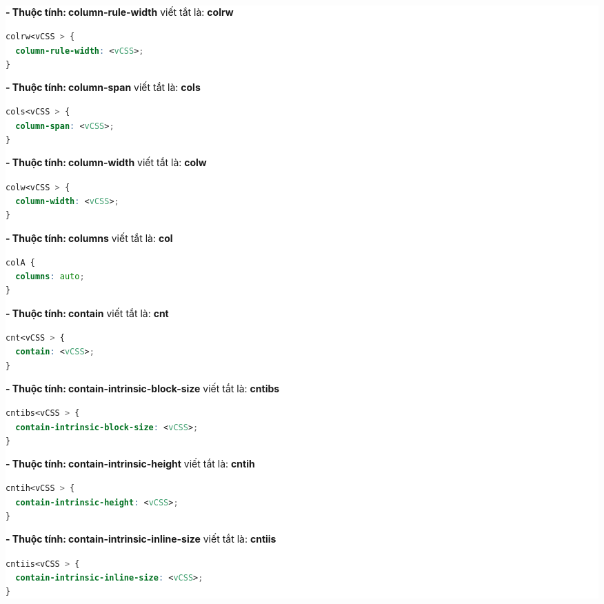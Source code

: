**- Thuộc tính: column-rule-width** viết tắt là: **colrw**

```css
colrw<vCSS > {
  column-rule-width: <vCSS>;
}
```

**- Thuộc tính: column-span** viết tắt là: **cols**

```css
cols<vCSS > {
  column-span: <vCSS>;
}
```

**- Thuộc tính: column-width** viết tắt là: **colw**

```css
colw<vCSS > {
  column-width: <vCSS>;
}
```

**- Thuộc tính: columns** viết tắt là: **col**

```css
colA {
  columns: auto;
}
```

**- Thuộc tính: contain** viết tắt là: **cnt**

```css
cnt<vCSS > {
  contain: <vCSS>;
}
```

**- Thuộc tính: contain-intrinsic-block-size** viết tắt là: **cntibs**

```css
cntibs<vCSS > {
  contain-intrinsic-block-size: <vCSS>;
}
```

**- Thuộc tính: contain-intrinsic-height** viết tắt là: **cntih**

```css
cntih<vCSS > {
  contain-intrinsic-height: <vCSS>;
}
```

**- Thuộc tính: contain-intrinsic-inline-size** viết tắt là: **cntiis**

```css
cntiis<vCSS > {
  contain-intrinsic-inline-size: <vCSS>;
}
```
